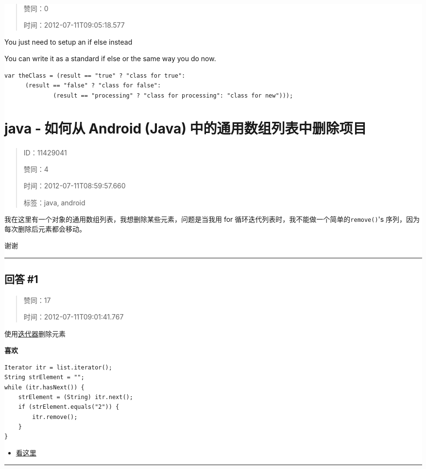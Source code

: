 > 赞同：0
> 
> 时间：2012-07-11T09:05:18.577

You just need to setup an if else instead

You can write it as a standard if else or the same way you do now.

```
var theClass = (result == "true" ? "class for true": 
      (result == "false" ? "class for false":
              (result == "processing" ? "class for processing": "class for new"))); 
```

# java - 如何从 Android (Java) 中的通用数组列表中删除项目

> ID：11429041
> 
> 赞同：4
> 
> 时间：2012-07-11T08:59:57.660
> 
> 标签：java, android

我在这里有一个对象的通用数组列表，我想删除某些元素，问题是当我用 for 循环迭代列表时，我不能做一个简单的`remove()`'s 序列，因为每次删除后元素都会移动。

谢谢

* * *

## 回答 #1

> 赞同：17
> 
> 时间：2012-07-11T09:01:41.767

使用[迭代器](http://developer.android.com/reference/java/util/Iterator.html)删除元素

**喜欢**

```
Iterator itr = list.iterator();
String strElement = "";
while (itr.hasNext()) {
    strElement = (String) itr.next();
    if (strElement.equals("2")) {
        itr.remove();
    }
} 
```

*   [看这里](https://stackoverflow.com/questions/626671/java-how-to-remove-elements-from-a-list-while-iterating-over-adding-to-it)

* * *
